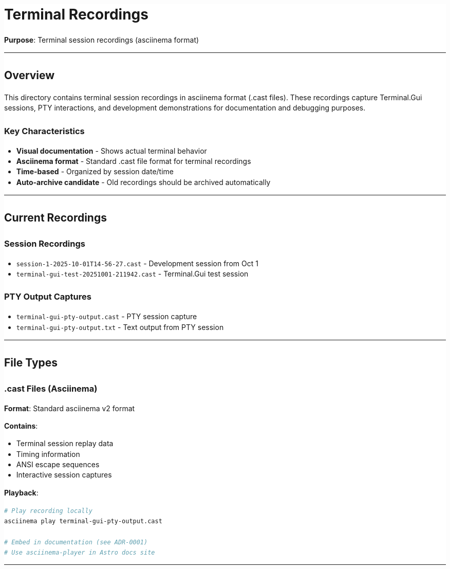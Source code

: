 # Terminal Recordings

**Purpose**: Terminal session recordings (asciinema format)

---

## Overview

This directory contains terminal session recordings in asciinema format (.cast files). These recordings capture Terminal.Gui sessions, PTY interactions, and development demonstrations for documentation and debugging purposes.

### Key Characteristics
- **Visual documentation** - Shows actual terminal behavior
- **Asciinema format** - Standard .cast file format for terminal recordings
- **Time-based** - Organized by session date/time
- **Auto-archive candidate** - Old recordings should be archived automatically

---

## Current Recordings

### Session Recordings
- `session-1-2025-10-01T14-56-27.cast` - Development session from Oct 1
- `terminal-gui-test-20251001-211942.cast` - Terminal.Gui test session

### PTY Output Captures
- `terminal-gui-pty-output.cast` - PTY session capture
- `terminal-gui-pty-output.txt` - Text output from PTY session

---

## File Types

### .cast Files (Asciinema)
**Format**: Standard asciinema v2 format

**Contains**:
- Terminal session replay data
- Timing information
- ANSI escape sequences
- Interactive session captures

**Playback**:
```bash
# Play recording locally
asciinema play terminal-gui-pty-output.cast

# Embed in documentation (see ADR-0001)
# Use asciinema-player in Astro docs site
```

---